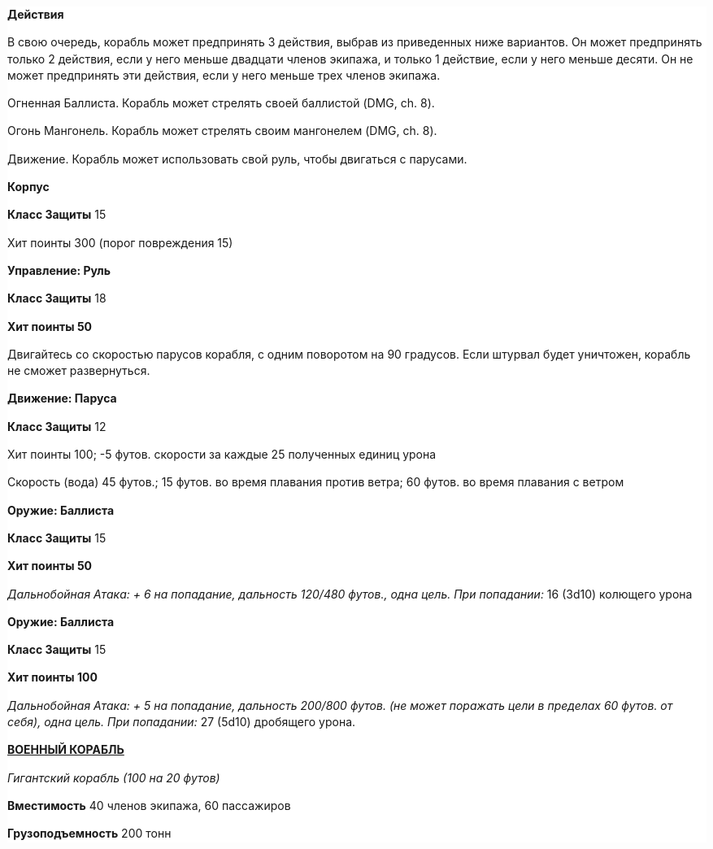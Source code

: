 **Действия**

В свою очередь, корабль может предпринять 3 действия, выбрав из приведенных ниже вариантов. Он может предпринять только 2 действия, если у него меньше двадцати членов экипажа, и только 1 действие, если у него меньше десяти. Он не может предпринять эти действия, если у него меньше трех членов экипажа.

Огненная Баллиста. Корабль может стрелять своей баллистой (DMG, ch. 8).

Огонь Мангонель. Корабль может стрелять своим мангонелем (DMG, ch. 8).

Движение. Корабль может использовать свой руль, чтобы двигаться с парусами.

**Корпус**

**Класс Защиты** 15

Хит поинты 300 (порог повреждения 15)

**Управление: Руль**

**Класс Защиты** 18

**Хит поинты 50**

Двигайтесь со скоростью парусов корабля, с одним поворотом на 90 градусов. Если штурвал будет уничтожен, корабль не сможет развернуться.

**Движение: Паруса**

**Класс Защиты** 12

Хит поинты 100; -5 футов. скорости за каждые 25 полученных единиц урона

Скорость (вода) 45 футов.; 15 футов. во время плавания против ветра; 60 футов. во время плавания с ветром

**Оружие: Баллиста**

**Класс Защиты** 15

**Хит поинты 50**

_Дальнобойная Атака:_ _\+ 6 на попадание, дальность 120/480 футов., одна цель. При попадании:_ 16 (3d10) колющего урона

**Оружие: Баллиста**

**Класс Защиты** 15

**Хит поинты 100**

_Дальнобойная Атака:_ _\+ 5 на попадание, дальность 200/800 футов. (не может поражать цели в пределах 60 футов. от себя), одна цель. При попадании:_ 27 (5d10) дробящего урона.

[](https://media-waterdeep.cursecdn.com/attachments/5/424/sailing-ship-dm.png)

[**ВОЕННЫЙ КОРАБЛЬ**](https://www.dndbeyond.com/vehicles/warship)

_Гигантский корабль (100 на 20 футов)_

**Вместимость** 40 членов экипажа, 60 пассажиров

**Грузоподъемность** 200 тонн
